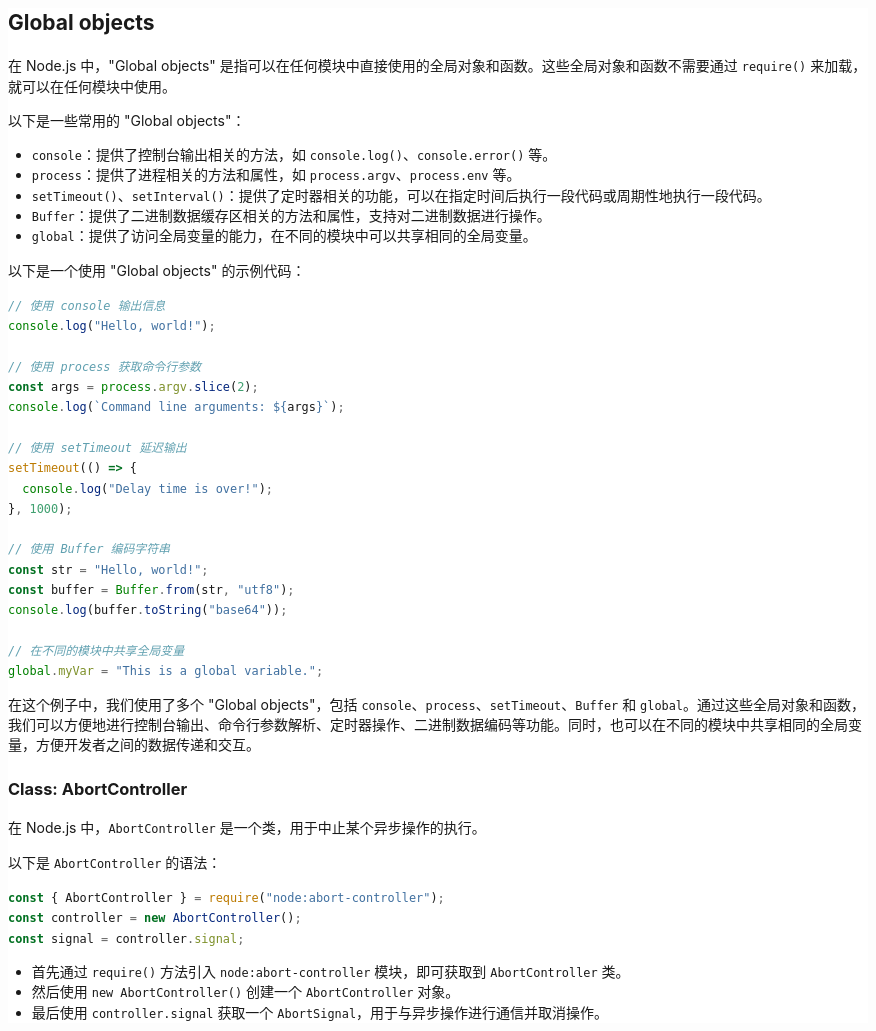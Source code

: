 ## Global objects

在 Node.js 中，"Global objects" 是指可以在任何模块中直接使用的全局对象和函数。这些全局对象和函数不需要通过 `require()` 来加载，就可以在任何模块中使用。

以下是一些常用的 "Global objects"：

- `console`：提供了控制台输出相关的方法，如 `console.log()`、`console.error()` 等。
- `process`：提供了进程相关的方法和属性，如 `process.argv`、`process.env` 等。
- `setTimeout()`、`setInterval()`：提供了定时器相关的功能，可以在指定时间后执行一段代码或周期性地执行一段代码。
- `Buffer`：提供了二进制数据缓存区相关的方法和属性，支持对二进制数据进行操作。
- `global`：提供了访问全局变量的能力，在不同的模块中可以共享相同的全局变量。

以下是一个使用 "Global objects" 的示例代码：

```javascript
// 使用 console 输出信息
console.log("Hello, world!");

// 使用 process 获取命令行参数
const args = process.argv.slice(2);
console.log(`Command line arguments: ${args}`);

// 使用 setTimeout 延迟输出
setTimeout(() => {
  console.log("Delay time is over!");
}, 1000);

// 使用 Buffer 编码字符串
const str = "Hello, world!";
const buffer = Buffer.from(str, "utf8");
console.log(buffer.toString("base64"));

// 在不同的模块中共享全局变量
global.myVar = "This is a global variable.";
```

在这个例子中，我们使用了多个 "Global objects"，包括 `console`、`process`、`setTimeout`、`Buffer` 和 `global`。通过这些全局对象和函数，我们可以方便地进行控制台输出、命令行参数解析、定时器操作、二进制数据编码等功能。同时，也可以在不同的模块中共享相同的全局变量，方便开发者之间的数据传递和交互。

### Class: AbortController

在 Node.js 中，`AbortController` 是一个类，用于中止某个异步操作的执行。

以下是 `AbortController` 的语法：

```javascript
const { AbortController } = require("node:abort-controller");
const controller = new AbortController();
const signal = controller.signal;
```

- 首先通过 `require()` 方法引入 `node:abort-controller` 模块，即可获取到 `AbortController` 类。
- 然后使用 `new AbortController()` 创建一个 `AbortController` 对象。
- 最后使用 `controller.signal` 获取一个 `AbortSignal`，用于与异步操作进行通信并取消操作。
